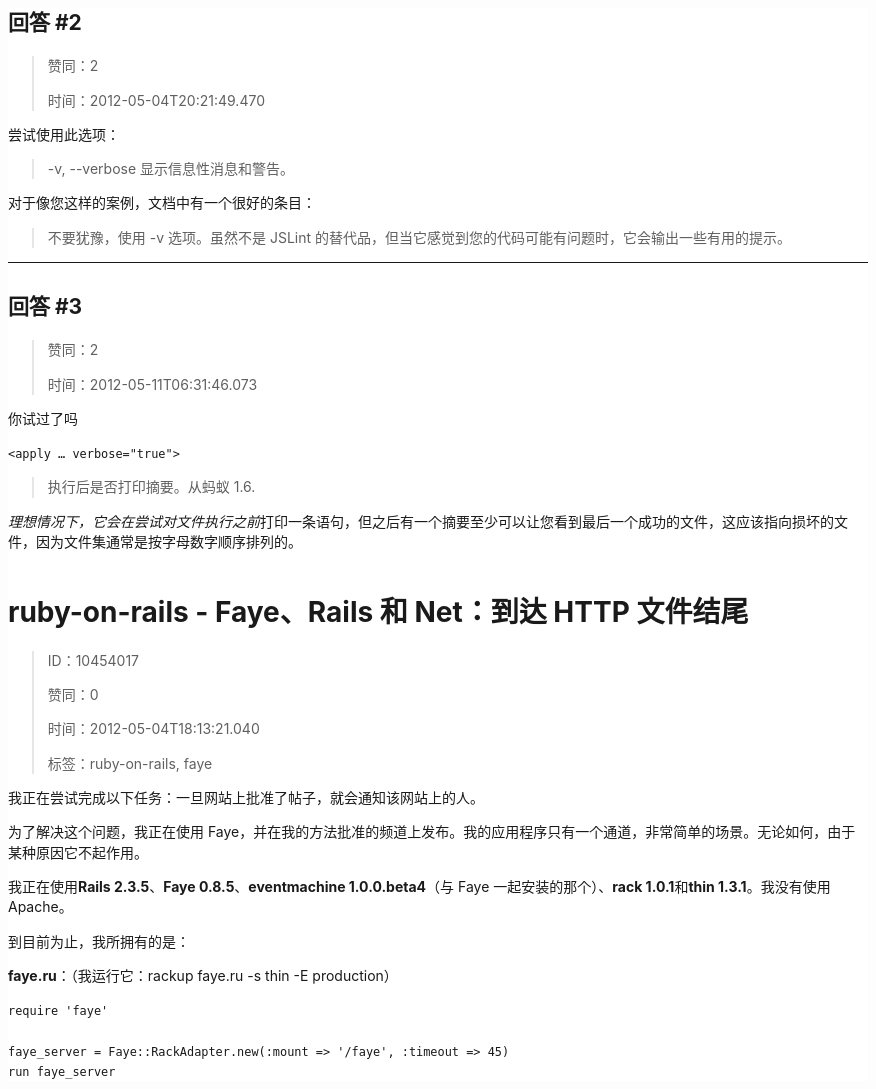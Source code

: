 ## 回答 #2

> 赞同：2
> 
> 时间：2012-05-04T20:21:49.470

尝试使用此选项：

> -v, --verbose 显示信息性消息和警告。

对于像您这样的案例，文档中有一个很好的条目：

> 不要犹豫，使用 -v 选项。虽然不是 JSLint 的替代品，但当它感觉到您的代码可能有问题时，它会输出一些有用的提示。

* * *

## 回答 #3

> 赞同：2
> 
> 时间：2012-05-11T06:31:46.073

你试过了吗

```
<apply … verbose="true"> 
```

> 执行后是否打印摘要。从蚂蚁 1.6.

*理想情况下，它会在尝试对文件执行之前*打印一条语句，但之后有一个摘要至少可以让您看到最后一个成功的文件，这应该指向损坏的文件，因为文件集通常是按字母数字顺序排列的。

# ruby-on-rails - Faye、Rails 和 Net：到达 HTTP 文件结尾

> ID：10454017
> 
> 赞同：0
> 
> 时间：2012-05-04T18:13:21.040
> 
> 标签：ruby-on-rails, faye

我正在尝试完成以下任务：一旦网站上批准了帖子，就会通知该网站上的人。

为了解决这个问题，我正在使用 Faye，并在我的方法批准的频道上发布。我的应用程序只有一个通道，非常简单的场景。无论如何，由于某种原因它不起作用。

我正在使用**Rails 2.3.5**、**Faye 0.8.5**、**eventmachine 1.0.0.beta4**（与 Faye 一起安装的那个）、**rack 1.0.1**和**thin 1.3.1**。我没有使用 Apache。

到目前为止，我所拥有的是：

**faye.ru**：（我运行它：rackup faye.ru -s thin -E production）

```
require 'faye'

faye_server = Faye::RackAdapter.new(:mount => '/faye', :timeout => 45)
run faye_server 
```
